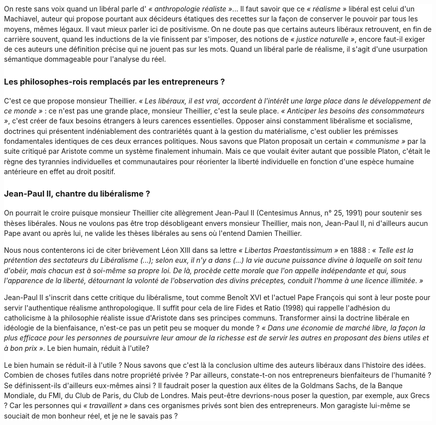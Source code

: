 On reste sans voix quand un libéral parle d' _« anthropologie réaliste »_... Il faut savoir que ce _« réalisme »_ libéral est celui d'un Machiavel, auteur qui propose pourtant aux décideurs étatiques des recettes sur la façon de conserver le pouvoir par tous les moyens, mêmes légaux. Il vaut mieux parler ici de positivisme.
On ne doute pas que certains auteurs libéraux retrouvent, en fin de carrière souvent, quand les inductions de la vie finissent par s'imposer, des notions de _« justice naturelle »_, encore faut-il exiger de ces auteurs une définition précise qui ne jouent pas sur les mots. Quand un libéral parle de réalisme, il s'agit d'une usurpation sémantique dommageable pour l'analyse du réel.

### Les philosophes-rois remplacés par les entrepreneurs ?

C'est ce que propose monsieur Theillier. _« Les libéraux, il est vrai, accordent à l'intérêt une large place dans le développement de ce monde »_ : ce n'est pas une grande place, monsieur Theillier, c'est la seule place.
_« Anticiper les besoins des consommateurs »_, c'est créer de faux besoins étrangers à leurs carences essentielles.
Opposer ainsi constamment libéralisme et socialisme, doctrines qui présentent indéniablement des contrariétés quant à la gestion du matérialisme, c'est oublier les prémisses fondamentales identiques de ces deux errances politiques. Nous savons que Platon proposait un certain _« communisme »_ par la suite critiqué par Aristote comme un système finalement inhumain. Mais ce que voulait éviter autant que possible Platon, c'était le règne des tyrannies individuelles et communautaires pour réorienter la liberté individuelle en fonction d'une espèce humaine antérieure en effet au droit positif.

### Jean-Paul II, chantre du libéralisme ?

On pourrait le croire puisque monsieur Theillier cite allègrement Jean-Paul II (Centesimus Annus, n° 25, 1991) pour soutenir ses thèses libérales. Nous ne voulons pas être trop désobligeant envers monsieur Theillier, mais non, Jean-Paul II, ni d'ailleurs aucun Pape avant ou après lui, ne valide les thèses libérales au sens où l'entend Damien Theillier.

Nous nous contenterons ici de citer brièvement Léon XIII dans sa lettre _« Libertas Praestantissimum »_ en 1888 : _« Telle est la prétention des sectateurs du Libéralisme (...); selon eux, il n'y a dans (...) la vie aucune puissance divine à laquelle on soit tenu d'obéir, mais chacun est à soi-même sa propre loi. De là, procède cette morale que l'on appelle indépendante et qui, sous l'apparence de la liberté, détournant la volonté de l'observation des divins préceptes, conduit l'homme à une licence illimitée. »_

Jean-Paul II s'inscrit dans cette critique du libéralisme, tout comme Benoît XVI et l'actuel Pape François qui sont à leur poste pour servir l'authentique réalisme anthropologique. Il suffit pour cela de lire Fides et Ratio (1998) qui rappelle l'adhésion du catholicisme à la philosophie réaliste issue d'Aristote dans ses principes communs.
Transformer ainsi la doctrine libérale en idéologie de la bienfaisance, n'est-ce pas un petit peu se moquer du monde ? _« Dans une économie de marché libre, la façon la plus efficace pour les personnes de poursuivre leur amour de la richesse est de servir les autres en proposant des biens utiles et à bon prix »_.
Le bien humain, réduit à l'utile?

Le bien humain se réduit-il à l'utile ? Nous savons que c'est là la conclusion ultime des auteurs libéraux dans l'histoire des idées. Combien de choses futiles dans notre propriété privée ?
Par ailleurs, constate-t-on nos entrepreneurs bienfaiteurs de l'humanité ? Se définissent-ils d'ailleurs eux-mêmes ainsi ? Il faudrait poser la question aux élites de la Goldmans Sachs, de la Banque Mondiale, du FMI, du Club de Paris, du Club de Londres. Mais peut-être devrions-nous poser la question, par exemple, aux Grecs ? Car les personnes qui _« travaillent »_ dans ces organismes privés sont bien des entrepreneurs. Mon garagiste lui-même se souciait de mon bonheur réel, et je ne le savais pas ?
